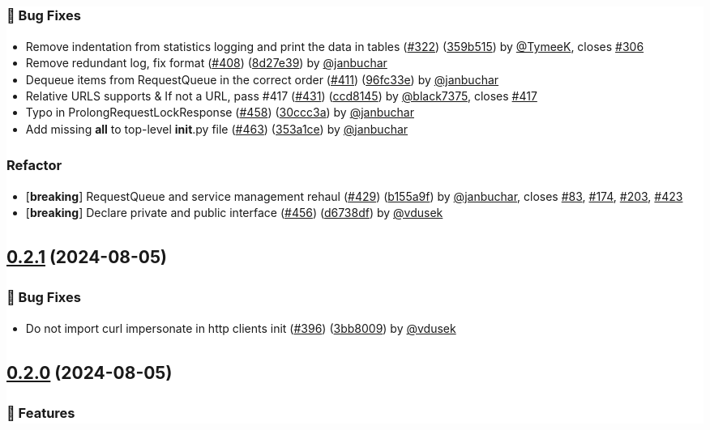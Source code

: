 ### 🐛 Bug Fixes

- Remove indentation from statistics logging and print the data in tables ([#322](https://github.com/apify/crawlee-python/pull/322)) ([359b515](https://github.com/apify/crawlee-python/commit/359b515d647f064886f91441c2c01d3099e21035)) by [@TymeeK](https://github.com/TymeeK), closes [#306](https://github.com/apify/crawlee-python/issues/306)
- Remove redundant log, fix format ([#408](https://github.com/apify/crawlee-python/pull/408)) ([8d27e39](https://github.com/apify/crawlee-python/commit/8d27e3928c605d6eceb51a948453a15024fa2aa2)) by [@janbuchar](https://github.com/janbuchar)
- Dequeue items from RequestQueue in the correct order ([#411](https://github.com/apify/crawlee-python/pull/411)) ([96fc33e](https://github.com/apify/crawlee-python/commit/96fc33e2cc4631cae3c50dad9eace6407103a2a9)) by [@janbuchar](https://github.com/janbuchar)
- Relative URLS supports & If not a URL, pass #417 ([#431](https://github.com/apify/crawlee-python/pull/431)) ([ccd8145](https://github.com/apify/crawlee-python/commit/ccd81454166ece68391cdffedb8efe9e663361d9)) by [@black7375](https://github.com/black7375), closes [#417](https://github.com/apify/crawlee-python/issues/417)
- Typo in ProlongRequestLockResponse ([#458](https://github.com/apify/crawlee-python/pull/458)) ([30ccc3a](https://github.com/apify/crawlee-python/commit/30ccc3a4763bc3706a3bbeaedc95f9648f5ba09a)) by [@janbuchar](https://github.com/janbuchar)
- Add missing __all__ to top-level __init__.py file ([#463](https://github.com/apify/crawlee-python/pull/463)) ([353a1ce](https://github.com/apify/crawlee-python/commit/353a1ce28cd38c97ffb36dc1e6b0e86d3aef1a48)) by [@janbuchar](https://github.com/janbuchar)

### Refactor

- [**breaking**] RequestQueue and service management rehaul ([#429](https://github.com/apify/crawlee-python/pull/429)) ([b155a9f](https://github.com/apify/crawlee-python/commit/b155a9f602a163e891777bef5608072fb5d0156f)) by [@janbuchar](https://github.com/janbuchar), closes [#83](https://github.com/apify/crawlee-python/issues/83), [#174](https://github.com/apify/crawlee-python/issues/174), [#203](https://github.com/apify/crawlee-python/issues/203), [#423](https://github.com/apify/crawlee-python/issues/423)
- [**breaking**] Declare private and public interface ([#456](https://github.com/apify/crawlee-python/pull/456)) ([d6738df](https://github.com/apify/crawlee-python/commit/d6738df30586934e8d1aba50b9cd437a0ea40400)) by [@vdusek](https://github.com/vdusek)


## [0.2.1](https://github.com/apify/crawlee-python/releases/tag/v0.2.1) (2024-08-05)

### 🐛 Bug Fixes

- Do not import curl impersonate in http clients init ([#396](https://github.com/apify/crawlee-python/pull/396)) ([3bb8009](https://github.com/apify/crawlee-python/commit/3bb80093e61c1615f869ecd5ab80b061e0e5db36)) by [@vdusek](https://github.com/vdusek)


## [0.2.0](https://github.com/apify/crawlee-python/releases/tag/v0.2.0) (2024-08-05)

### 🚀 Features
